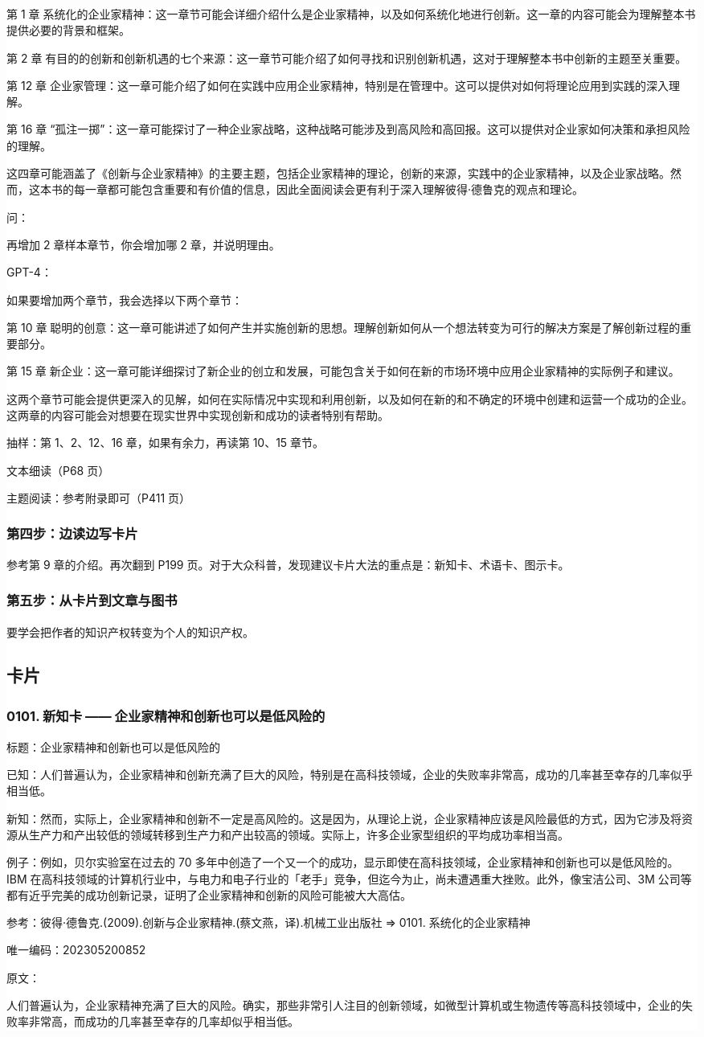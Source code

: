 第 1 章 系统化的企业家精神：这一章节可能会详细介绍什么是企业家精神，以及如何系统化地进行创新。这一章的内容可能会为理解整本书提供必要的背景和框架。

第 2 章 有目的的创新和创新机遇的七个来源：这一章节可能介绍了如何寻找和识别创新机遇，这对于理解整本书中创新的主题至关重要。

第 12 章 企业家管理：这一章可能介绍了如何在实践中应用企业家精神，特别是在管理中。这可以提供对如何将理论应用到实践的深入理解。

第 16 章 “孤注一掷”：这一章可能探讨了一种企业家战略，这种战略可能涉及到高风险和高回报。这可以提供对企业家如何决策和承担风险的理解。

这四章可能涵盖了《创新与企业家精神》的主要主题，包括企业家精神的理论，创新的来源，实践中的企业家精神，以及企业家战略。然而，这本书的每一章都可能包含重要和有价值的信息，因此全面阅读会更有利于深入理解彼得·德鲁克的观点和理论。

问：

再增加 2 章样本章节，你会增加哪 2 章，并说明理由。

GPT-4：

如果要增加两个章节，我会选择以下两个章节：

第 10 章 聪明的创意：这一章可能讲述了如何产生并实施创新的思想。理解创新如何从一个想法转变为可行的解决方案是了解创新过程的重要部分。

第 15 章 新企业：这一章可能详细探讨了新企业的创立和发展，可能包含关于如何在新的市场环境中应用企业家精神的实际例子和建议。

这两个章节可能会提供更深入的见解，如何在实际情况中实现和利用创新，以及如何在新的和不确定的环境中创建和运营一个成功的企业。这两章的内容可能会对想要在现实世界中实现创新和成功的读者特别有帮助。

抽样：第 1、2、12、16 章，如果有余力，再读第 10、15 章节。

文本细读（P68 页）

主题阅读：参考附录即可（P411 页）

### 第四步：边读边写卡片

参考第 9 章的介绍。再次翻到 P199 页。对于大众科普，发现建议卡片大法的重点是：新知卡、术语卡、图示卡。

### 第五步：从卡片到文章与图书

要学会把作者的知识产权转变为个人的知识产权。

## 卡片

### 0101. 新知卡 —— 企业家精神和创新也可以是低风险的

标题：企业家精神和创新也可以是低风险的

已知：人们普遍认为，企业家精神和创新充满了巨大的风险，特别是在高科技领域，企业的失败率非常高，成功的几率甚至幸存的几率似乎相当低。

新知：然而，实际上，企业家精神和创新不一定是高风险的。这是因为，从理论上说，企业家精神应该是风险最低的方式，因为它涉及将资源从生产力和产出较低的领域转移到生产力和产出较高的领域。实际上，许多企业家型组织的平均成功率相当高。

例子：例如，贝尔实验室在过去的 70 多年中创造了一个又一个的成功，显示即使在高科技领域，企业家精神和创新也可以是低风险的。IBM 在高科技领域的计算机行业中，与电力和电子行业的「老手」竞争，但迄今为止，尚未遭遇重大挫败。此外，像宝洁公司、3M 公司等都有近乎完美的成功创新记录，证明了企业家精神和创新的风险可能被大大高估。

参考：彼得·德鲁克.(2009).创新与企业家精神.(蔡文燕，译).机械工业出版社 => 0101. 系统化的企业家精神

唯一编码：202305200852

原文：

人们普遍认为，企业家精神充满了巨大的风险。确实，那些非常引人注目的创新领域，如微型计算机或生物遗传等高科技领域中，企业的失败率非常高，而成功的几率甚至幸存的几率却似乎相当低。
